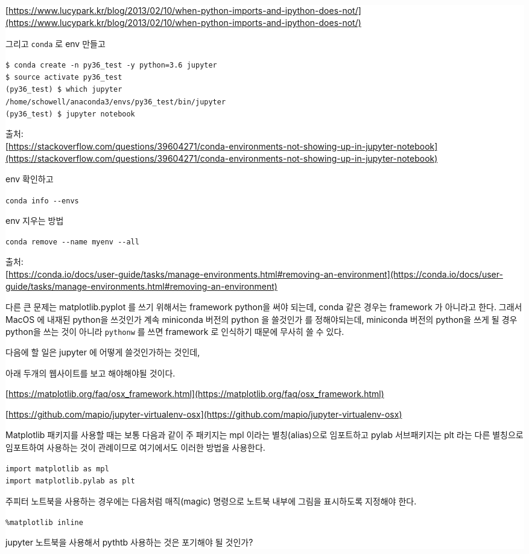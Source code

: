 [https://www.lucypark.kr/blog/2013/02/10/when-python-imports-and-ipython-does-not/](https://www.lucypark.kr/blog/2013/02/10/when-python-imports-and-ipython-does-not/)

그리고 `conda` 로 env 만들고

```
$ conda create -n py36_test -y python=3.6 jupyter
$ source activate py36_test
(py36_test) $ which jupyter
/home/schowell/anaconda3/envs/py36_test/bin/jupyter
(py36_test) $ jupyter notebook
```
출처:  
[https://stackoverflow.com/questions/39604271/conda-environments-not-showing-up-in-jupyter-notebook](https://stackoverflow.com/questions/39604271/conda-environments-not-showing-up-in-jupyter-notebook)


env 확인하고  
```
conda info --envs
```


env 지우는 방법
```
conda remove --name myenv --all
```

출처:  
[https://conda.io/docs/user-guide/tasks/manage-environments.html#removing-an-environment](https://conda.io/docs/user-guide/tasks/manage-environments.html#removing-an-environment)


다른 큰 문제는 matplotlib.pyplot 를 쓰기 위해서는 framework python을 써야 되는데, conda 같은 경우는 framework 가 아니라고 한다. 그래서 MacOS 에 내재된 python을 쓰것인가 계속 miniconda 버전의 python 을 쓸것인가 를 정해야되는데, miniconda 버전의 python을 쓰게 될 경우 python을 쓰는 것이 아니라 `pythonw` 를 쓰면 framework 로 인식하기 때문에 무사히 쓸 수 있다.  

다음에 할 일은 jupyter 에 어떻게 쓸것인가하는 것인데,

아래 두개의 웹사이트를 보고 해야해야될 것이다.  

[https://matplotlib.org/faq/osx_framework.html](https://matplotlib.org/faq/osx_framework.html)

[https://github.com/mapio/jupyter-virtualenv-osx](https://github.com/mapio/jupyter-virtualenv-osx)


Matplotlib 패키지를 사용할 때는 보통 다음과 같이 주 패키지는 mpl 이라는 별칭(alias)으로 임포트하고 pylab 서브패키지는 plt 라는 다른 별칭으로 임포트하여 사용하는 것이 관례이므로 여기에서도 이러한 방법을 사용한다.

```
import matplotlib as mpl
import matplotlib.pylab as plt
```

주피터 노트북을 사용하는 경우에는 다음처럼 매직(magic) 명령으로 노트북 내부에 그림을 표시하도록 지정해야 한다.
```
%matplotlib inline
```

jupyter 노트북을 사용해서 pythtb 사용하는 것은 포기해야 될 것인가?
